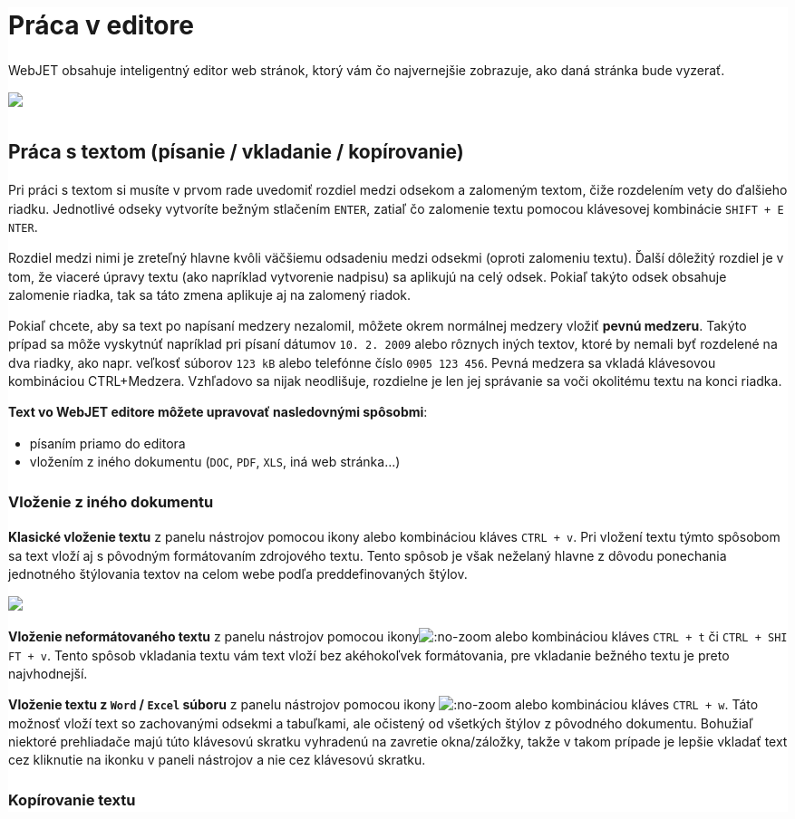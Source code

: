 # Práca v editore

WebJET obsahuje inteligentný editor web stránok, ktorý vám čo najvernejšie zobrazuje, ako daná stránka bude vyzerať.

![](editor_preview.png)

## Práca s textom (písanie / vkladanie / kopírovanie)

Pri práci s textom si musíte v prvom rade uvedomiť rozdiel medzi odsekom a zalomeným textom, čiže rozdelením vety do ďalšieho riadku. Jednotlivé odseky vytvoríte bežným stlačením ```ENTER```, zatiaľ čo zalomenie textu pomocou klávesovej kombinácie ```SHIFT + ENTER```.

Rozdiel medzi nimi je zreteľný hlavne kvôli väčšiemu odsadeniu medzi odsekmi (oproti zalomeniu textu). Ďalší dôležitý rozdiel je v tom, že viaceré úpravy textu (ako napríklad vytvorenie nadpisu) sa aplikujú na celý odsek. Pokiaľ takýto odsek obsahuje zalomenie riadka, tak sa táto zmena aplikuje aj na zalomený riadok.

Pokiaľ chcete, aby sa text po napísaní medzery nezalomil, môžete okrem normálnej medzery vložiť **pevnú medzeru**. Takýto prípad sa môže vyskytnúť napríklad pri písaní dátumov ```10. 2. 2009``` alebo rôznych iných textov, ktoré by nemali byť rozdelené na dva riadky, ako napr. veľkosť súborov ```123 kB``` alebo telefónne číslo ```0905 123 456```. Pevná medzera sa vkladá klávesovou kombináciou CTRL+Medzera. Vzhľadovo sa nijak neodlišuje, rozdielne je len jej správanie sa voči okolitému textu na konci riadka.

**Text vo WebJET editore môžete upravovať nasledovnými spôsobmi**:

- písaním priamo do editora
- vložením z iného dokumentu (```DOC```, ```PDF```, ```XLS```, iná web stránka...)

### Vloženie z iného dokumentu

**Klasické vloženie textu** z panelu nástrojov pomocou ikony alebo kombináciou kláves ```CTRL + v```. Pri vložení textu týmto spôsobom sa text vloží aj s pôvodným formátovaním zdrojového textu. Tento spôsob je však neželaný hlavne z dôvodu ponechania jednotného štýlovania textov na celom webe podľa preddefinovaných štýlov.

![](paste.png)

**Vloženie neformátovaného textu** z panelu nástrojov pomocou ikony![](paste_text.png ":no-zoom" ) alebo kombináciou kláves ```CTRL + t``` či ```CTRL + SHIFT + v```.
Tento spôsob vkladania textu vám text vloží bez akéhokoľvek formátovania, pre vkladanie bežného textu je preto najvhodnejší.

**Vloženie textu z ```Word``` / ```Excel``` súboru** z panelu nástrojov pomocou ikony ![](paste_from_word.png ":no-zoom" ) alebo kombináciou kláves ```CTRL + w```.
Táto možnosť vloží text so zachovanými odsekmi a tabuľkami, ale očistený od všetkých štýlov z pôvodného dokumentu. Bohužiaľ niektoré prehliadače majú túto klávesovú skratku vyhradenú na zavretie okna/záložky, takže v
takom prípade je lepšie vkladať text cez kliknutie na ikonku v paneli nástrojov a nie cez klávesovú skratku.

### Kopírovanie textu
